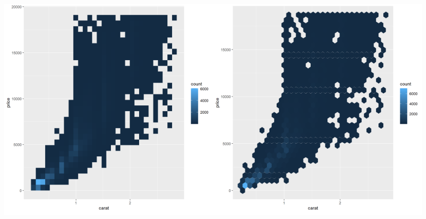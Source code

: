 <img src="EDA_files/figure-html/unnamed-chunk-32-1.png" width="50%" /><img src="EDA_files/figure-html/unnamed-chunk-32-2.png" width="50%" />